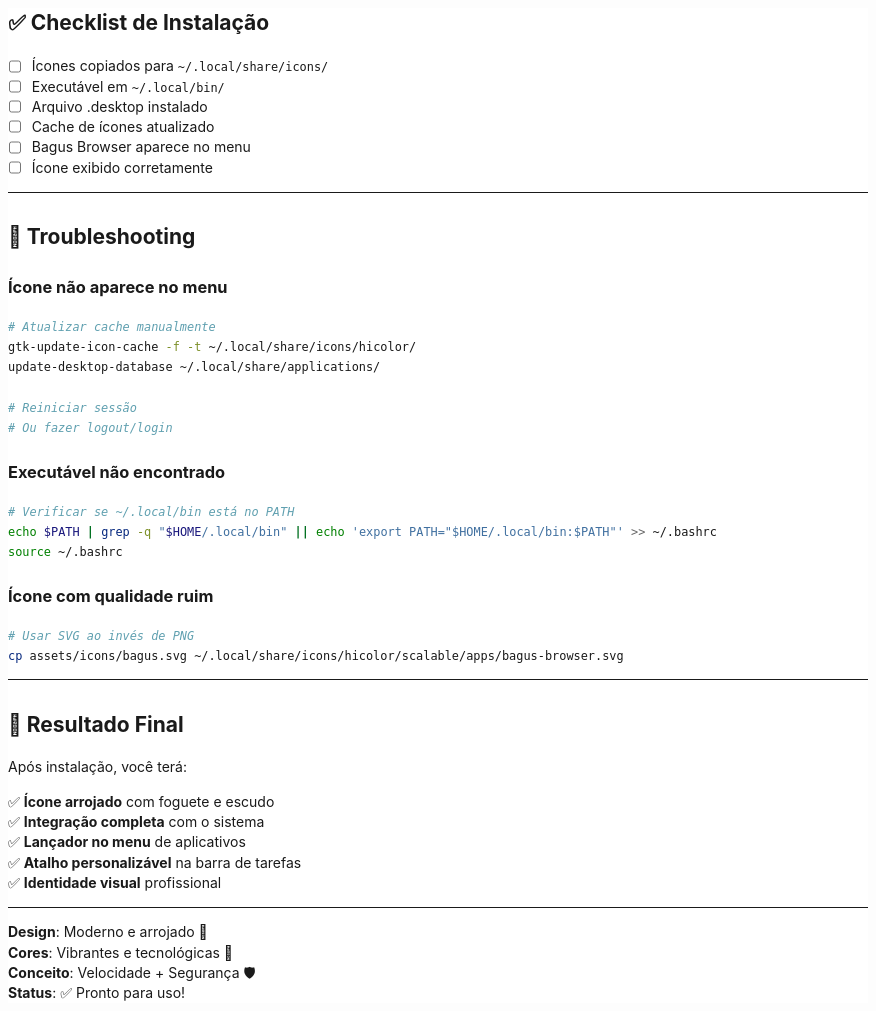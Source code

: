 
## ✅ Checklist de Instalação

- [ ] Ícones copiados para `~/.local/share/icons/`
- [ ] Executável em `~/.local/bin/`
- [ ] Arquivo .desktop instalado
- [ ] Cache de ícones atualizado
- [ ] Bagus Browser aparece no menu
- [ ] Ícone exibido corretamente

---

## 🐛 Troubleshooting

### Ícone não aparece no menu

```bash
# Atualizar cache manualmente
gtk-update-icon-cache -f -t ~/.local/share/icons/hicolor/
update-desktop-database ~/.local/share/applications/

# Reiniciar sessão
# Ou fazer logout/login
```

### Executável não encontrado

```bash
# Verificar se ~/.local/bin está no PATH
echo $PATH | grep -q "$HOME/.local/bin" || echo 'export PATH="$HOME/.local/bin:$PATH"' >> ~/.bashrc
source ~/.bashrc
```

### Ícone com qualidade ruim

```bash
# Usar SVG ao invés de PNG
cp assets/icons/bagus.svg ~/.local/share/icons/hicolor/scalable/apps/bagus-browser.svg
```

---

## 🎉 Resultado Final

Após instalação, você terá:

✅ **Ícone arrojado** com foguete e escudo  
✅ **Integração completa** com o sistema  
✅ **Lançador no menu** de aplicativos  
✅ **Atalho personalizável** na barra de tarefas  
✅ **Identidade visual** profissional  

---

**Design**: Moderno e arrojado 🚀  
**Cores**: Vibrantes e tecnológicas 🌈  
**Conceito**: Velocidade + Segurança 🛡️  
**Status**: ✅ Pronto para uso!
